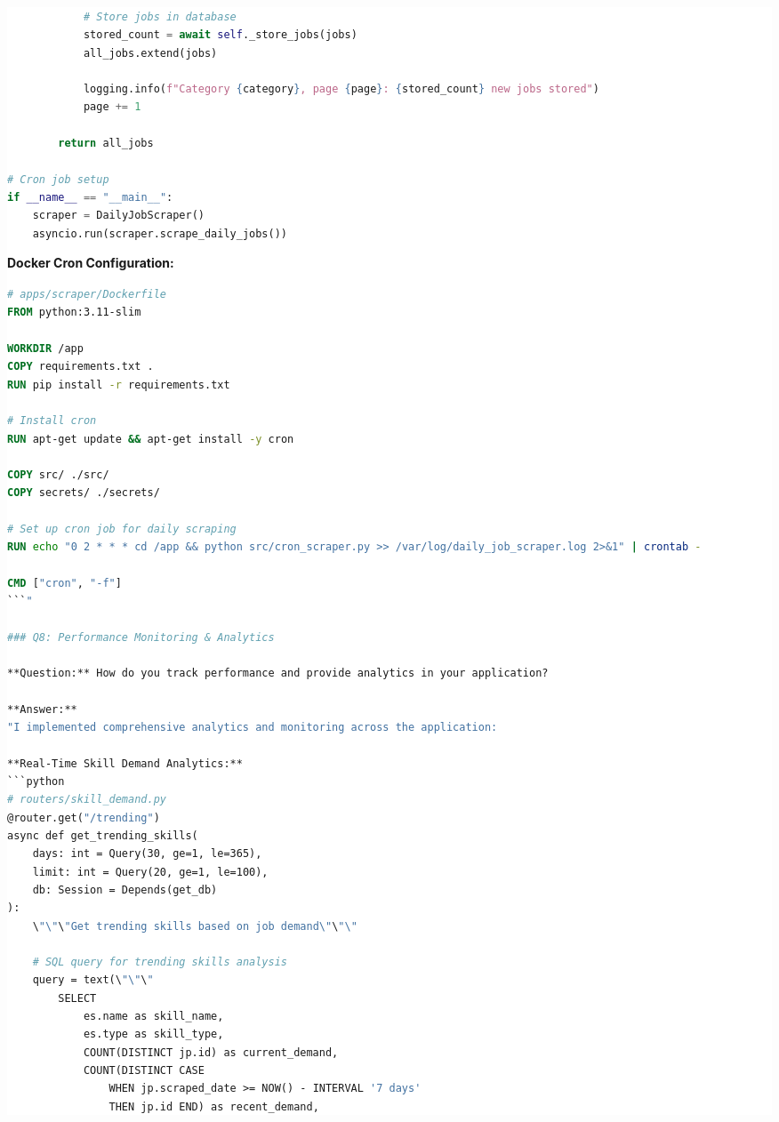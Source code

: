 ```python
            # Store jobs in database
            stored_count = await self._store_jobs(jobs)
            all_jobs.extend(jobs)
            
            logging.info(f"Category {category}, page {page}: {stored_count} new jobs stored")
            page += 1
        
        return all_jobs

# Cron job setup
if __name__ == "__main__":
    scraper = DailyJobScraper()
    asyncio.run(scraper.scrape_daily_jobs())
```

**Docker Cron Configuration:**
```dockerfile
# apps/scraper/Dockerfile
FROM python:3.11-slim

WORKDIR /app
COPY requirements.txt .
RUN pip install -r requirements.txt

# Install cron
RUN apt-get update && apt-get install -y cron

COPY src/ ./src/
COPY secrets/ ./secrets/

# Set up cron job for daily scraping
RUN echo "0 2 * * * cd /app && python src/cron_scraper.py >> /var/log/daily_job_scraper.log 2>&1" | crontab -

CMD ["cron", "-f"]
```"

### Q8: Performance Monitoring & Analytics

**Question:** How do you track performance and provide analytics in your application?

**Answer:**
"I implemented comprehensive analytics and monitoring across the application:

**Real-Time Skill Demand Analytics:**
```python
# routers/skill_demand.py
@router.get("/trending")
async def get_trending_skills(
    days: int = Query(30, ge=1, le=365),
    limit: int = Query(20, ge=1, le=100),
    db: Session = Depends(get_db)
):
    \"\"\"Get trending skills based on job demand\"\"\"
    
    # SQL query for trending skills analysis
    query = text(\"\"\"
        SELECT 
            es.name as skill_name,
            es.type as skill_type,
            COUNT(DISTINCT jp.id) as current_demand,
            COUNT(DISTINCT CASE 
                WHEN jp.scraped_date >= NOW() - INTERVAL '7 days'
                THEN jp.id END) as recent_demand,
```